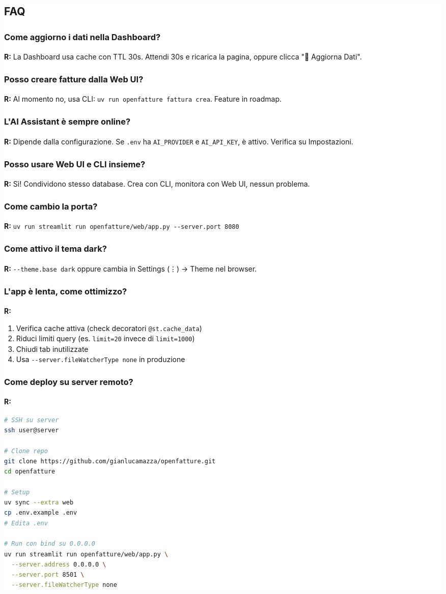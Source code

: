 ## FAQ

### Come aggiorno i dati nella Dashboard?

**R:** La Dashboard usa cache con TTL 30s. Attendi 30s e ricarica la pagina, oppure clicca "🔄 Aggiorna Dati".

### Posso creare fatture dalla Web UI?

**R:** Al momento no, usa CLI: `uv run openfatture fattura crea`. Feature in roadmap.

### L'AI Assistant è sempre online?

**R:** Dipende dalla configurazione. Se `.env` ha `AI_PROVIDER` e `AI_API_KEY`, è attivo. Verifica su Impostazioni.

### Posso usare Web UI e CLI insieme?

**R:** Sì! Condividono stesso database. Crea con CLI, monitora con Web UI, nessun problema.

### Come cambio la porta?

**R:** `uv run streamlit run openfatture/web/app.py --server.port 8080`

### Come attivo il tema dark?

**R:** `--theme.base dark` oppure cambia in Settings (⋮) → Theme nel browser.

### L'app è lenta, come ottimizzo?

**R:**
1. Verifica cache attiva (check decoratori `@st.cache_data`)
2. Riduci limiti query (es. `limit=20` invece di `limit=1000`)
3. Chiudi tab inutilizzate
4. Usa `--server.fileWatcherType none` in produzione

### Come deploy su server remoto?

**R:**
```bash
# SSH su server
ssh user@server

# Clone repo
git clone https://github.com/gianlucamazza/openfatture.git
cd openfatture

# Setup
uv sync --extra web
cp .env.example .env
# Edita .env

# Run con bind su 0.0.0.0
uv run streamlit run openfatture/web/app.py \
  --server.address 0.0.0.0 \
  --server.port 8501 \
  --server.fileWatcherType none
```
